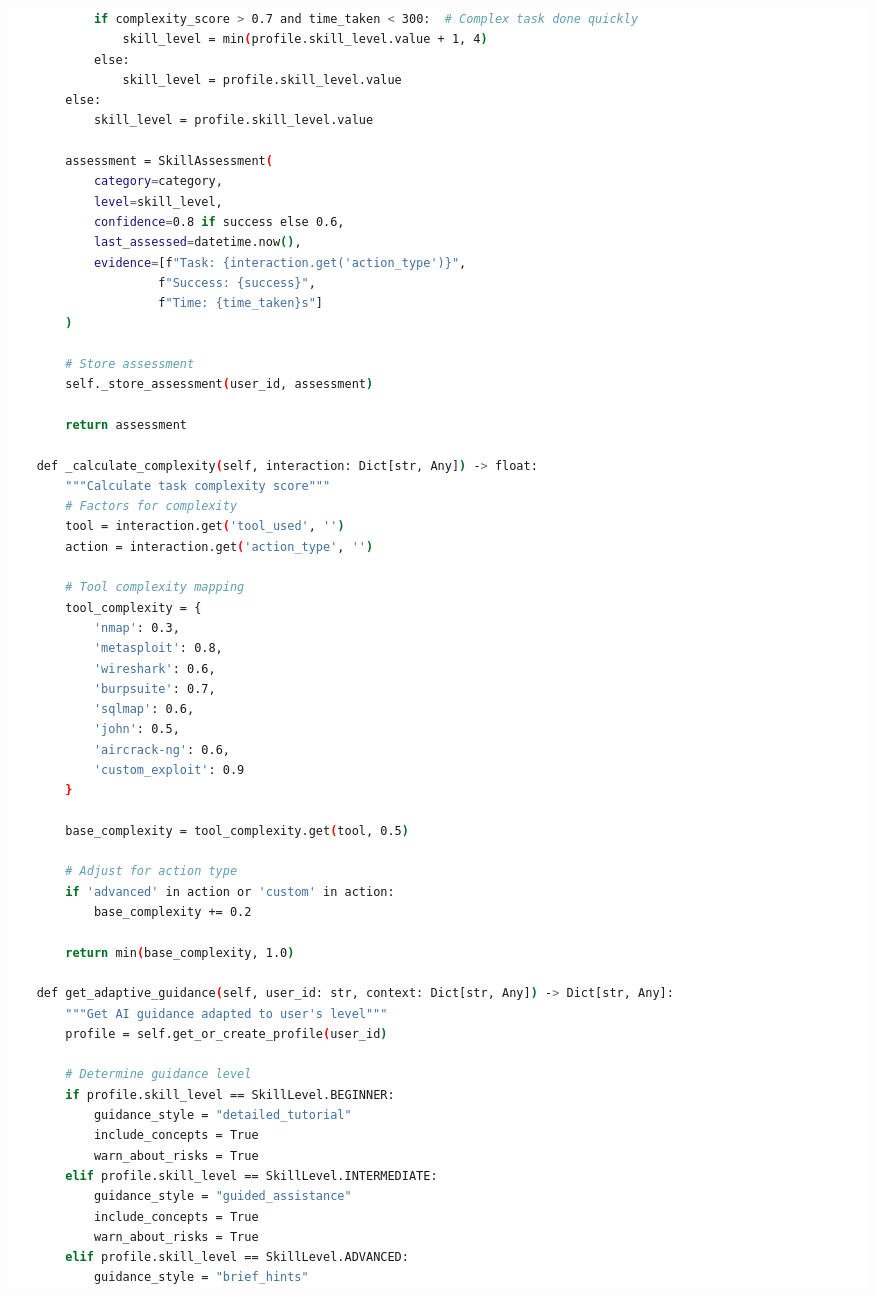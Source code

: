 ```bash
            if complexity_score > 0.7 and time_taken < 300:  # Complex task done quickly
                skill_level = min(profile.skill_level.value + 1, 4)
            else:
                skill_level = profile.skill_level.value
        else:
            skill_level = profile.skill_level.value

        assessment = SkillAssessment(
            category=category,
            level=skill_level,
            confidence=0.8 if success else 0.6,
            last_assessed=datetime.now(),
            evidence=[f"Task: {interaction.get('action_type')}",
                     f"Success: {success}",
                     f"Time: {time_taken}s"]
        )

        # Store assessment
        self._store_assessment(user_id, assessment)

        return assessment

    def _calculate_complexity(self, interaction: Dict[str, Any]) -> float:
        """Calculate task complexity score"""
        # Factors for complexity
        tool = interaction.get('tool_used', '')
        action = interaction.get('action_type', '')

        # Tool complexity mapping
        tool_complexity = {
            'nmap': 0.3,
            'metasploit': 0.8,
            'wireshark': 0.6,
            'burpsuite': 0.7,
            'sqlmap': 0.6,
            'john': 0.5,
            'aircrack-ng': 0.6,
            'custom_exploit': 0.9
        }

        base_complexity = tool_complexity.get(tool, 0.5)

        # Adjust for action type
        if 'advanced' in action or 'custom' in action:
            base_complexity += 0.2

        return min(base_complexity, 1.0)

    def get_adaptive_guidance(self, user_id: str, context: Dict[str, Any]) -> Dict[str, Any]:
        """Get AI guidance adapted to user's level"""
        profile = self.get_or_create_profile(user_id)

        # Determine guidance level
        if profile.skill_level == SkillLevel.BEGINNER:
            guidance_style = "detailed_tutorial"
            include_concepts = True
            warn_about_risks = True
        elif profile.skill_level == SkillLevel.INTERMEDIATE:
            guidance_style = "guided_assistance"
            include_concepts = True
            warn_about_risks = True
        elif profile.skill_level == SkillLevel.ADVANCED:
            guidance_style = "brief_hints"
```